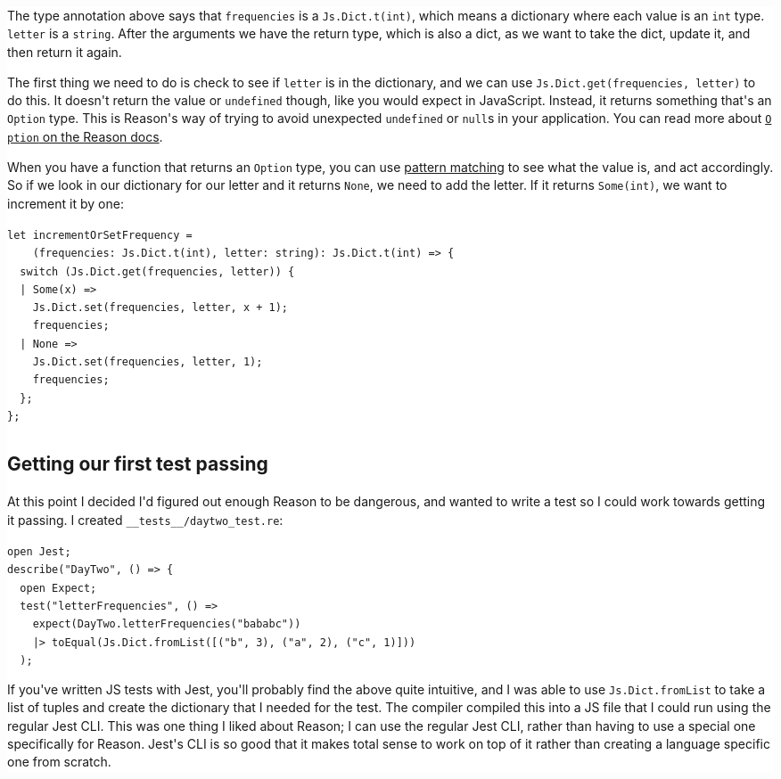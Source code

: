 The type annotation above says that `frequencies` is a `Js.Dict.t(int)`, which
means a dictionary where each value is an `int` type. `letter` is a `string`.
After the arguments we have the return type, which is also a dict, as we want to
take the dict, update it, and then return it again.

The first thing we need to do is check to see if `letter` is in the dictionary,
and we can use `Js.Dict.get(frequencies, letter)` to do this. It doesn't return
the value or `undefined` though, like you would expect in JavaScript. Instead,
it returns something that's an `Option` type. This is Reason's way of trying to
avoid unexpected `undefined` or `null`s in your application. You can read more
about
[`Option` on the Reason docs](https://reasonml.github.io/docs/en/null-undefined-option).

When you have a function that returns an `Option` type, you can use
[pattern matching](https://reasonml.github.io/docs/en/pattern-matching) to see
what the value is, and act accordingly. So if we look in our dictionary for our
letter and it returns `None`, we need to add the letter. If it returns
`Some(int)`, we want to increment it by one:

```re
let incrementOrSetFrequency =
    (frequencies: Js.Dict.t(int), letter: string): Js.Dict.t(int) => {
  switch (Js.Dict.get(frequencies, letter)) {
  | Some(x) =>
    Js.Dict.set(frequencies, letter, x + 1);
    frequencies;
  | None =>
    Js.Dict.set(frequencies, letter, 1);
    frequencies;
  };
};
```

## Getting our first test passing

At this point I decided I'd figured out enough Reason to be dangerous, and
wanted to write a test so I could work towards getting it passing. I created
`__tests__/daytwo_test.re`:

```re
open Jest;
describe("DayTwo", () => {
  open Expect;
  test("letterFrequencies", () =>
    expect(DayTwo.letterFrequencies("bababc"))
    |> toEqual(Js.Dict.fromList([("b", 3), ("a", 2), ("c", 1)]))
  );
```

If you've written JS tests with Jest, you'll probably find the above quite
intuitive, and I was able to use `Js.Dict.fromList` to take a list of tuples and
create the dictionary that I needed for the test. The compiler compiled this
into a JS file that I could run using the regular Jest CLI. This was one thing I
liked about Reason; I can use the regular Jest CLI, rather than having to use a
special one specifically for Reason. Jest's CLI is so good that it makes total
sense to work on top of it rather than creating a language specific one from
scratch.
